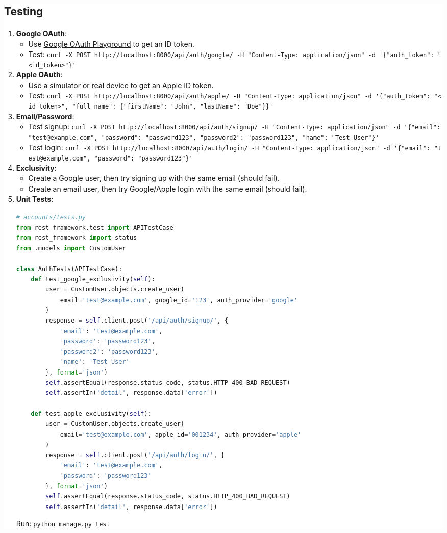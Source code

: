 ## Testing
1. **Google OAuth**:
   - Use [Google OAuth Playground](https://developers.google.com/oauthplayground) to get an ID token.
   - Test: `curl -X POST http://localhost:8000/api/auth/google/ -H "Content-Type: application/json" -d '{"auth_token": "<id_token>"}'`
2. **Apple OAuth**:
   - Use a simulator or real device to get an Apple ID token.
   - Test: `curl -X POST http://localhost:8000/api/auth/apple/ -H "Content-Type: application/json" -d '{"auth_token": "<id_token>", "full_name": {"firstName": "John", "lastName": "Doe"}}'`
3. **Email/Password**:
   - Test signup: `curl -X POST http://localhost:8000/api/auth/signup/ -H "Content-Type: application/json" -d '{"email": "test@example.com", "password": "password123", "password2": "password123", "name": "Test User"}'`
   - Test login: `curl -X POST http://localhost:8000/api/auth/login/ -H "Content-Type: application/json" -d '{"email": "test@example.com", "password": "password123"}'`
4. **Exclusivity**:
   - Create a Google user, then try signing up with the same email (should fail).
   - Create an email user, then try Google/Apple login with the same email (should fail).
5. **Unit Tests**:
   ```python
   # accounts/tests.py
   from rest_framework.test import APITestCase
   from rest_framework import status
   from .models import CustomUser

   class AuthTests(APITestCase):
       def test_google_exclusivity(self):
           user = CustomUser.objects.create_user(
               email='test@example.com', google_id='123', auth_provider='google'
           )
           response = self.client.post('/api/auth/signup/', {
               'email': 'test@example.com',
               'password': 'password123',
               'password2': 'password123',
               'name': 'Test User'
           }, format='json')
           self.assertEqual(response.status_code, status.HTTP_400_BAD_REQUEST)
           self.assertIn('detail', response.data['error'])

       def test_apple_exclusivity(self):
           user = CustomUser.objects.create_user(
               email='test@example.com', apple_id='001234', auth_provider='apple'
           )
           response = self.client.post('/api/auth/login/', {
               'email': 'test@example.com',
               'password': 'password123'
           }, format='json')
           self.assertEqual(response.status_code, status.HTTP_400_BAD_REQUEST)
           self.assertIn('detail', response.data['error'])
   ```
   Run: `python manage.py test`
